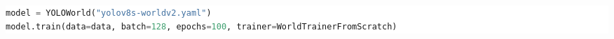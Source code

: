 ```py
model = YOLOWorld("yolov8s-worldv2.yaml")
model.train(data=data, batch=128, epochs=100, trainer=WorldTrainerFromScratch) 
```
